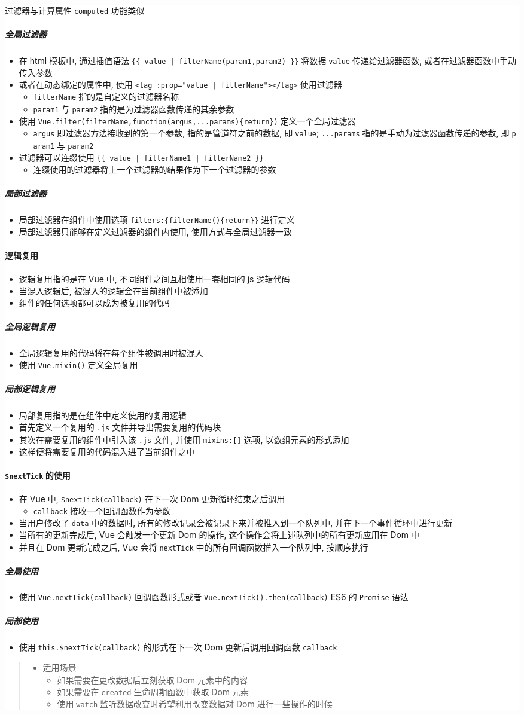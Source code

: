 过滤器与计算属性 `computed` 功能类似

##### 全局过滤器

- 在 html 模板中, 通过插值语法 `{{ value | filterName(param1,param2) }}` 将数据 `value` 传递给过滤器函数, 或者在过滤器函数中手动传入参数
- 或者在动态绑定的属性中, 使用 `<tag :prop="value | filterName"></tag>` 使用过滤器
  - `filterName` 指的是自定义的过滤器名称
  - `param1` 与 `param2` 指的是为过滤器函数传递的其余参数
- 使用 `Vue.filter(filterName,function(argus,...params){return})` 定义一个全局过滤器
  - `argus` 即过滤器方法接收到的第一个参数, 指的是管道符之前的数据, 即 `value`; `...params` 指的是手动为过滤器函数传递的参数, 即 `param1` 与 `param2`
- 过滤器可以连缀使用 `{{ value | filterName1 | filterName2 }}`
  - 连缀使用的过滤器将上一个过滤器的结果作为下一个过滤器的参数

##### 局部过滤器

- 局部过滤器在组件中使用选项 `filters:{filterName(){return}}` 进行定义
- 局部过滤器只能够在定义过滤器的组件内使用, 使用方式与全局过滤器一致

#### 逻辑复用

- 逻辑复用指的是在 Vue 中, 不同组件之间互相使用一套相同的 js 逻辑代码
- 当混入逻辑后, 被混入的逻辑会在当前组件中被添加
- 组件的任何选项都可以成为被复用的代码

##### 全局逻辑复用

- 全局逻辑复用的代码将在每个组件被调用时被混入
- 使用 `Vue.mixin()` 定义全局复用

##### 局部逻辑复用

- 局部复用指的是在组件中定义使用的复用逻辑
- 首先定义一个复用的 `.js` 文件并导出需要复用的代码块
- 其次在需要复用的组件中引入该 `.js` 文件, 并使用 `mixins:[]` 选项, 以数组元素的形式添加
- 这样便将需要复用的代码混入进了当前组件之中

#### `$nextTick` 的使用

- 在 Vue 中, `$nextTick(callback)` 在下一次 Dom 更新循环结束之后调用
  - `callback` 接收一个回调函数作为参数
- 当用户修改了 `data` 中的数据时, 所有的修改记录会被记录下来并被推入到一个队列中, 并在下一个事件循环中进行更新
- 当所有的更新完成后, Vue 会触发一个更新 Dom 的操作, 这个操作会将上述队列中的所有更新应用在 Dom 中
- 并且在 Dom 更新完成之后, Vue 会将 `nextTick` 中的所有回调函数推入一个队列中, 按顺序执行

##### 全局使用

- 使用 `Vue.nextTick(callback)` 回调函数形式或者 `Vue.nextTick().then(callback)` ES6 的 `Promise` 语法

##### 局部使用

- 使用 `this.$nextTick(callback)` 的形式在下一次 Dom 更新后调用回调函数 `callback`

> - 适用场景
>   - 如果需要在更改数据后立刻获取 Dom 元素中的内容
>   - 如果需要在 `created` 生命周期函数中获取 Dom 元素
>   - 使用 `watch` 监听数据改变时希望利用改变数据对 Dom 进行一些操作的时候
